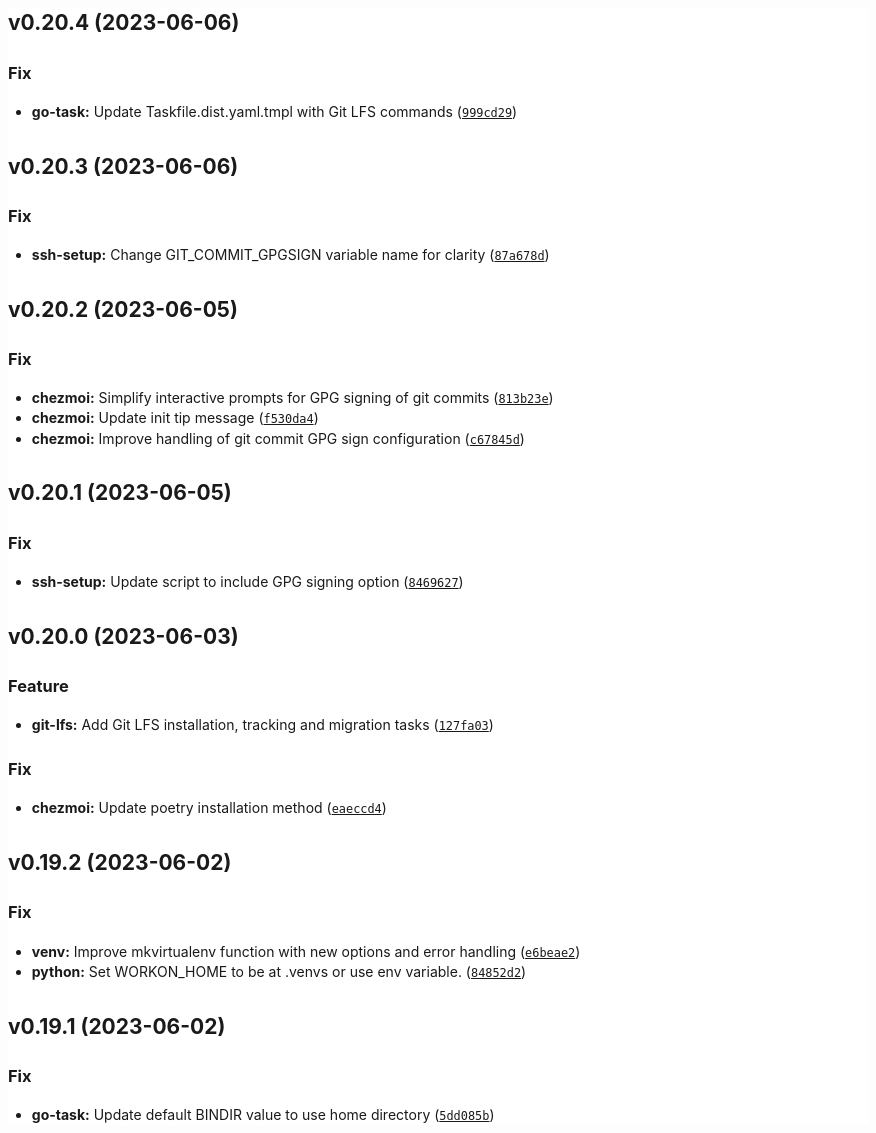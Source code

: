 ## v0.20.4 (2023-06-06)
### Fix
* **go-task:** Update Taskfile.dist.yaml.tmpl with Git LFS commands ([`999cd29`](https://github.com/entelecheia/dotfiles/commit/999cd2955ba368f688e0b60973c1bb9a5b4ca851))

## v0.20.3 (2023-06-06)
### Fix
* **ssh-setup:** Change GIT_COMMIT_GPGSIGN variable name for clarity ([`87a678d`](https://github.com/entelecheia/dotfiles/commit/87a678d15a0093b96dff95943df912fcc10d2ce6))

## v0.20.2 (2023-06-05)
### Fix
* **chezmoi:** Simplify interactive prompts for GPG signing of git commits ([`813b23e`](https://github.com/entelecheia/dotfiles/commit/813b23e5c3559b5e46698543e6a17639fc37e221))
* **chezmoi:** Update init tip message ([`f530da4`](https://github.com/entelecheia/dotfiles/commit/f530da4d1fc37e445c869c5f2b45c5ed9d07267f))
* **chezmoi:** Improve handling of git commit GPG sign configuration ([`c67845d`](https://github.com/entelecheia/dotfiles/commit/c67845dd9b8003f5ca22c2f2e444673e83f645d0))

## v0.20.1 (2023-06-05)
### Fix
* **ssh-setup:** Update script to include GPG signing option ([`8469627`](https://github.com/entelecheia/dotfiles/commit/8469627b7481e48427a24289758397ed91f522cf))

## v0.20.0 (2023-06-03)
### Feature
* **git-lfs:** Add Git LFS installation, tracking and migration tasks ([`127fa03`](https://github.com/entelecheia/dotfiles/commit/127fa038c17478544eb39bb0d2ec360bfea6cd73))

### Fix
* **chezmoi:** Update poetry installation method ([`eaeccd4`](https://github.com/entelecheia/dotfiles/commit/eaeccd451905bd6caad95b68acc1f4499af42bdf))

## v0.19.2 (2023-06-02)
### Fix
* **venv:** Improve mkvirtualenv function with new options and error handling ([`e6beae2`](https://github.com/entelecheia/dotfiles/commit/e6beae249746865144978118b945e9f7e103c8ab))
* **python:** Set WORKON_HOME to be at .venvs or use env variable. ([`84852d2`](https://github.com/entelecheia/dotfiles/commit/84852d26503dc85c9a941ff5d4865445ea0e273e))

## v0.19.1 (2023-06-02)
### Fix
* **go-task:** Update default BINDIR value to use home directory ([`5dd085b`](https://github.com/entelecheia/dotfiles/commit/5dd085b451ef70e94fd71d4f653152dccad4b31a))
